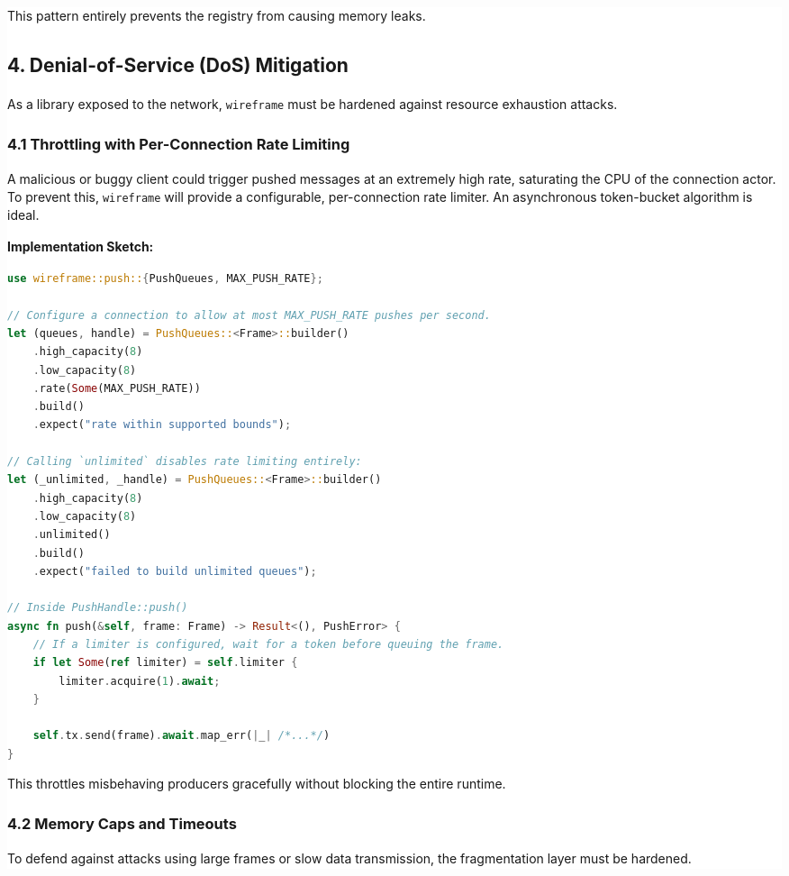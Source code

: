 This pattern entirely prevents the registry from causing memory leaks.

## 4. Denial-of-Service (DoS) Mitigation

As a library exposed to the network, `wireframe` must be hardened against
resource exhaustion attacks.

### 4.1 Throttling with Per-Connection Rate Limiting

A malicious or buggy client could trigger pushed messages at an extremely high
rate, saturating the CPU of the connection actor. To prevent this, `wireframe`
will provide a configurable, per-connection rate limiter. An asynchronous
token-bucket algorithm is ideal.

**Implementation Sketch:**

```rust
use wireframe::push::{PushQueues, MAX_PUSH_RATE};

// Configure a connection to allow at most MAX_PUSH_RATE pushes per second.
let (queues, handle) = PushQueues::<Frame>::builder()
    .high_capacity(8)
    .low_capacity(8)
    .rate(Some(MAX_PUSH_RATE))
    .build()
    .expect("rate within supported bounds");

// Calling `unlimited` disables rate limiting entirely:
let (_unlimited, _handle) = PushQueues::<Frame>::builder()
    .high_capacity(8)
    .low_capacity(8)
    .unlimited()
    .build()
    .expect("failed to build unlimited queues");

// Inside PushHandle::push()
async fn push(&self, frame: Frame) -> Result<(), PushError> {
    // If a limiter is configured, wait for a token before queuing the frame.
    if let Some(ref limiter) = self.limiter {
        limiter.acquire(1).await;
    }

    self.tx.send(frame).await.map_err(|_| /*...*/)
}

```

This throttles misbehaving producers gracefully without blocking the entire
runtime.

### 4.2 Memory Caps and Timeouts

To defend against attacks using large frames or slow data transmission, the
fragmentation layer must be hardened.
